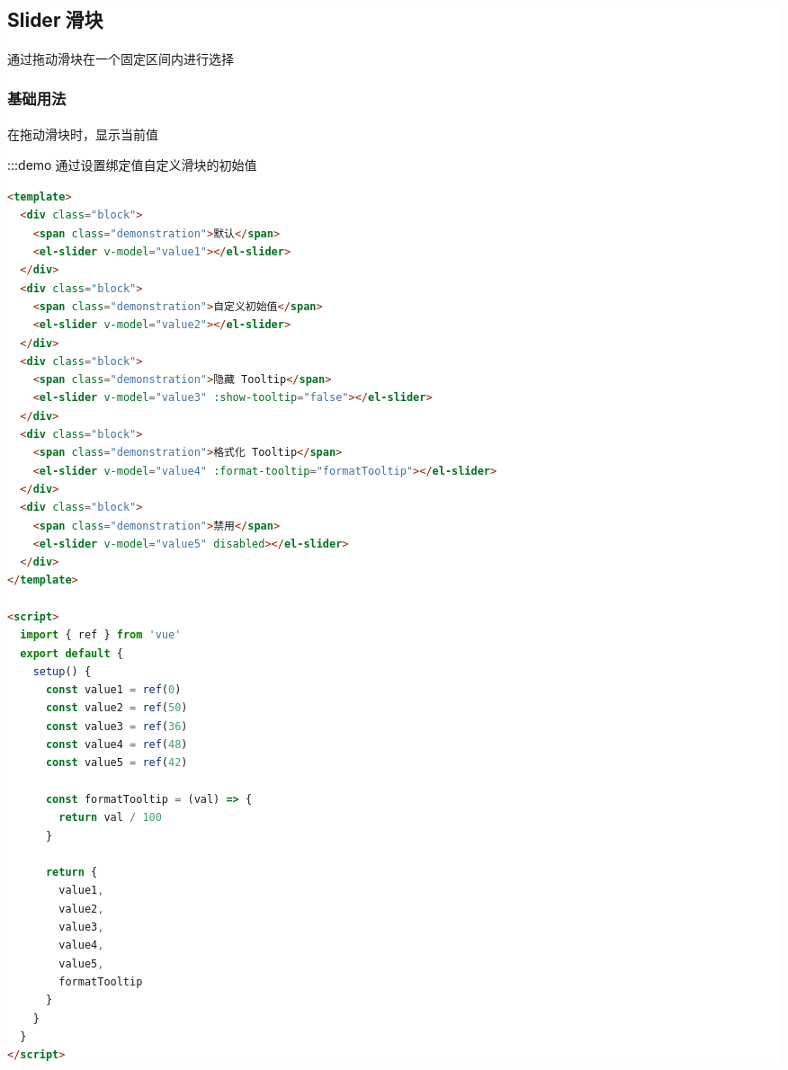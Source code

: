 ## Slider 滑块

通过拖动滑块在一个固定区间内进行选择

### 基础用法

在拖动滑块时，显示当前值

:::demo 通过设置绑定值自定义滑块的初始值

```html
<template>
  <div class="block">
    <span class="demonstration">默认</span>
    <el-slider v-model="value1"></el-slider>
  </div>
  <div class="block">
    <span class="demonstration">自定义初始值</span>
    <el-slider v-model="value2"></el-slider>
  </div>
  <div class="block">
    <span class="demonstration">隐藏 Tooltip</span>
    <el-slider v-model="value3" :show-tooltip="false"></el-slider>
  </div>
  <div class="block">
    <span class="demonstration">格式化 Tooltip</span>
    <el-slider v-model="value4" :format-tooltip="formatTooltip"></el-slider>
  </div>
  <div class="block">
    <span class="demonstration">禁用</span>
    <el-slider v-model="value5" disabled></el-slider>
  </div>
</template>

<script>
  import { ref } from 'vue'
  export default {
    setup() {
      const value1 = ref(0)
      const value2 = ref(50)
      const value3 = ref(36)
      const value4 = ref(48)
      const value5 = ref(42)

      const formatTooltip = (val) => {
        return val / 100
      }

      return {
        value1,
        value2,
        value3,
        value4,
        value5,
        formatTooltip
      }
    }
  }
</script>
```
